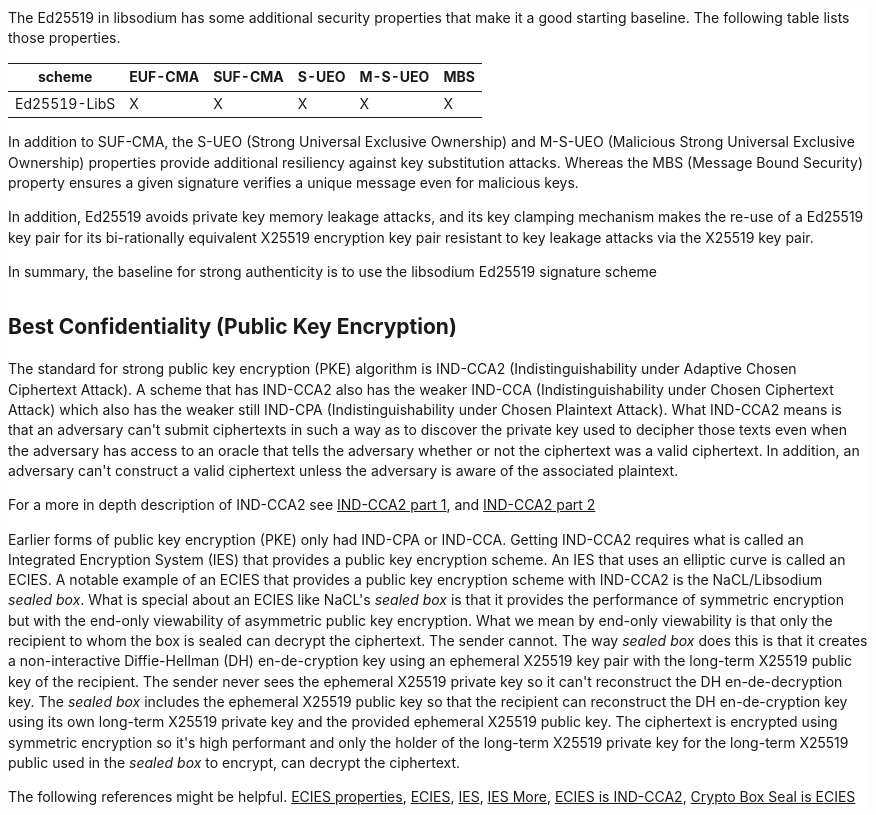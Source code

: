 The Ed25519 in libsodium has some additional security properties that make it a good starting baseline. The following table lists those properties.

|    scheme    | EUF-CMA | SUF-CMA | S-UEO | M-S-UEO | MBS |
|--------------|---------|---------|-------|---------|-----|
| Ed25519-LibS |      X  |      X  |     X |       X |  X  |

In addition to SUF-CMA, the S-UEO (Strong Universal Exclusive Ownership) and M-S-UEO (Malicious Strong Universal Exclusive Ownership) properties provide additional resiliency against key substitution attacks. Whereas the MBS (Message Bound Security) property ensures a given signature verifies a unique message even for malicious keys.

In addition, Ed25519 avoids private key memory leakage attacks, and its key clamping mechanism makes the re-use of a Ed25519 key pair for its bi-rationally equivalent X25519 encryption key pair resistant to key leakage attacks via the X25519 key pair.

In summary, the baseline for strong authenticity is to use the libsodium Ed25519 signature scheme

## Best Confidentiality (Public Key Encryption)

The standard for strong public key encryption (PKE) algorithm is IND-CCA2 (Indistinguishability under Adaptive Chosen Ciphertext Attack). A scheme that has IND-CCA2 also has the weaker IND-CCA (Indistinguishability under Chosen Ciphertext Attack) which also has the weaker still IND-CPA (Indistinguishability under Chosen Plaintext Attack). What IND-CCA2 means is that an adversary can't submit ciphertexts in such a way as to discover the private key used to decipher those texts even when the adversary has access to an oracle that tells the adversary whether or not the ciphertext was a valid ciphertext. In addition, an adversary can't construct a valid ciphertext unless the adversary is aware of the associated plaintext. 

For a more in depth description of IND-CCA2 see  [IND-CCA2 part 1](https://blog.cryptographyengineering.com/2018/04/21/wonk-post-chosen-ciphertext-security-in-public-key-encryption-part-1/), and [IND-CCA2 part 2](https://blog.cryptographyengineering.com/2018/07/20/wonk-post-chosen-ciphertext-security-in-public-key-encryption-part-2/)

Earlier forms of public key encryption (PKE) only had IND-CPA or IND-CCA. Getting IND-CCA2 requires what is called an Integrated Encryption System (IES) that provides a public key encryption scheme. An IES that uses an elliptic curve is called an ECIES. A notable example of an ECIES that provides a public key encryption scheme with IND-CCA2 is the NaCL/Libsodium *sealed box*. What is special about an ECIES like NaCL's *sealed box* is that it provides the performance of symmetric encryption but with the end-only viewability of asymmetric public key encryption. What we mean by end-only viewability is that only the recipient to whom the box is sealed can decrypt the ciphertext. The sender cannot. The way *sealed box* does this is that it creates a non-interactive Diffie-Hellman (DH) en-de-cryption key using an ephemeral X25519 key pair with the long-term X25519 public key of the recipient. The sender never sees the ephemeral X25519 private key so it can't reconstruct the DH en-de-decryption key. The *sealed box* includes the ephemeral X25519 public key so that the recipient can reconstruct the DH en-de-cryption key using its own long-term X25519 private key and the provided ephemeral X25519 public key. The ciphertext is encrypted using symmetric encryption so it's high performant and only the holder of the long-term X25519 private key for the long-term X25519 public used in the *sealed box* to encrypt, can decrypt the ciphertext.

The following references might be helpful. [ECIES properties](https://ieeexplore.ieee.org/abstract/document/5604194), [ECIES](https://cryptopp.com/wiki/Elliptic_Curve_Integrated_Encryption_Scheme), [IES](https://en.wikipedia.org/wiki/Integrated_Encryption_Scheme), [IES More](https://cryptopp.com/wiki/Integrated_Encryption_Scheme),
[ECIES is IND-CCA2](https://crypto.stackexchange.com/questions/66260/does-elliptic-curve-integrated-encryption-scheme-ecies-provide-ind-cca2-securi), [Crypto Box Seal is ECIES](https://eprint.iacr.org/2020/243.pdf)

